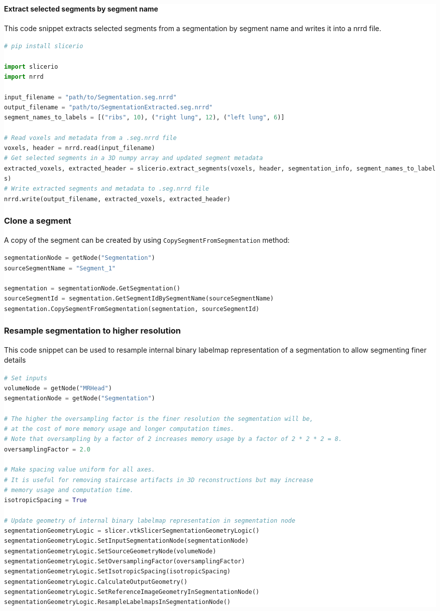 #### Extract selected segments by segment name

This code snippet extracts selected segments from a segmentation by segment name and writes it into a nrrd file.

```python
# pip install slicerio

import slicerio
import nrrd

input_filename = "path/to/Segmentation.seg.nrrd"
output_filename = "path/to/SegmentationExtracted.seg.nrrd"
segment_names_to_labels = [("ribs", 10), ("right lung", 12), ("left lung", 6)]

# Read voxels and metadata from a .seg.nrrd file
voxels, header = nrrd.read(input_filename)
# Get selected segments in a 3D numpy array and updated segment metadata
extracted_voxels, extracted_header = slicerio.extract_segments(voxels, header, segmentation_info, segment_names_to_labels)
# Write extracted segments and metadata to .seg.nrrd file
nrrd.write(output_filename, extracted_voxels, extracted_header)
```

### Clone a segment

A copy of the segment can be created by using `CopySegmentFromSegmentation` method:

```python
segmentationNode = getNode("Segmentation")
sourceSegmentName = "Segment_1"

segmentation = segmentationNode.GetSegmentation()
sourceSegmentId = segmentation.GetSegmentIdBySegmentName(sourceSegmentName)
segmentation.CopySegmentFromSegmentation(segmentation, sourceSegmentId)
```

### Resample segmentation to higher resolution

This code snippet can be used to resample internal binary labelmap representation of a segmentation to allow segmenting finer details

```python
# Set inputs
volumeNode = getNode("MRHead")
segmentationNode = getNode("Segmentation")

# The higher the oversampling factor is the finer resolution the segmentation will be,
# at the cost of more memory usage and longer computation times.
# Note that oversampling by a factor of 2 increases memory usage by a factor of 2 * 2 * 2 = 8.
oversamplingFactor = 2.0

# Make spacing value uniform for all axes.
# It is useful for removing staircase artifacts in 3D reconstructions but may increase
# memory usage and computation time.
isotropicSpacing = True

# Update geometry of internal binary labelmap representation in segmentation node
segmentationGeometryLogic = slicer.vtkSlicerSegmentationGeometryLogic()
segmentationGeometryLogic.SetInputSegmentationNode(segmentationNode)
segmentationGeometryLogic.SetSourceGeometryNode(volumeNode)
segmentationGeometryLogic.SetOversamplingFactor(oversamplingFactor)
segmentationGeometryLogic.SetIsotropicSpacing(isotropicSpacing)
segmentationGeometryLogic.CalculateOutputGeometry()
segmentationGeometryLogic.SetReferenceImageGeometryInSegmentationNode()
segmentationGeometryLogic.ResampleLabelmapsInSegmentationNode()
```